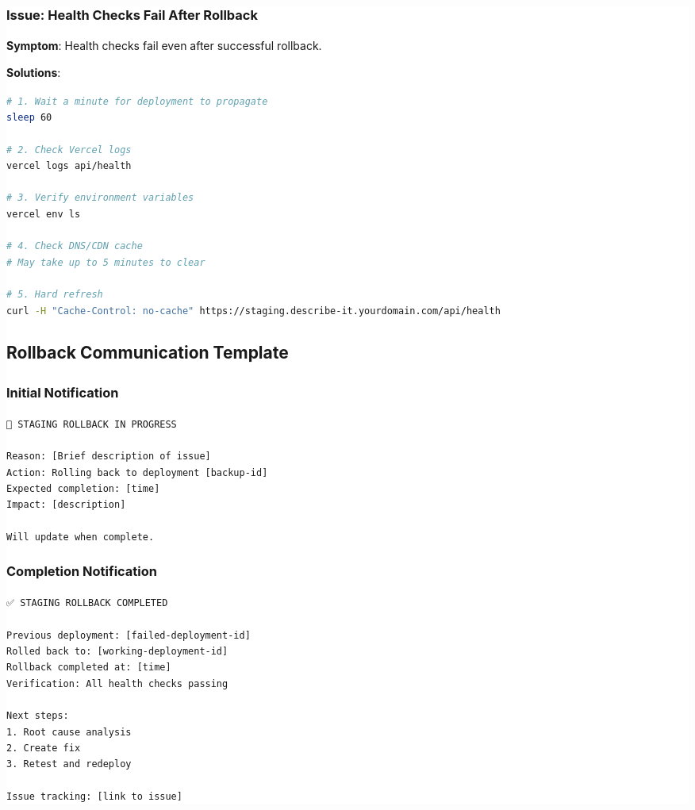 ### Issue: Health Checks Fail After Rollback

**Symptom**: Health checks fail even after successful rollback.

**Solutions**:
```bash
# 1. Wait a minute for deployment to propagate
sleep 60

# 2. Check Vercel logs
vercel logs api/health

# 3. Verify environment variables
vercel env ls

# 4. Check DNS/CDN cache
# May take up to 5 minutes to clear

# 5. Hard refresh
curl -H "Cache-Control: no-cache" https://staging.describe-it.yourdomain.com/api/health
```

## Rollback Communication Template

### Initial Notification

```
🚨 STAGING ROLLBACK IN PROGRESS

Reason: [Brief description of issue]
Action: Rolling back to deployment [backup-id]
Expected completion: [time]
Impact: [description]

Will update when complete.
```

### Completion Notification

```
✅ STAGING ROLLBACK COMPLETED

Previous deployment: [failed-deployment-id]
Rolled back to: [working-deployment-id]
Rollback completed at: [time]
Verification: All health checks passing

Next steps:
1. Root cause analysis
2. Create fix
3. Retest and redeploy

Issue tracking: [link to issue]
```
